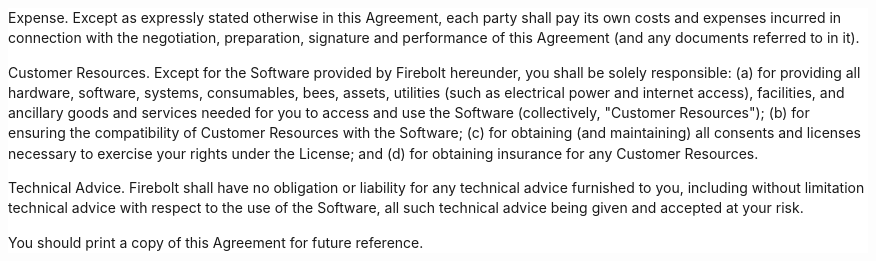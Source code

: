 Expense. Except as expressly stated otherwise in this Agreement, each party shall pay its own costs and expenses incurred in connection with the negotiation, preparation, signature and performance of this Agreement (and any documents referred to in it).

Customer Resources. Except for the Software provided by Firebolt hereunder, you shall be solely responsible: (a) for providing all hardware, software, systems, consumables, bees, assets, utilities (such as electrical power and internet access), facilities, and ancillary goods and services needed for you to access and use the Software (collectively, "Customer Resources"); (b) for ensuring the compatibility of Customer Resources with the Software; (c) for obtaining (and maintaining) all consents and licenses necessary to exercise your rights under the License; and (d) for obtaining insurance for any Customer Resources. 

Technical Advice. Firebolt shall have no obligation or liability for any technical advice furnished to you, including without limitation technical advice with respect to the use of the Software, all such technical advice being given and accepted at your risk.

You should print a copy of this Agreement for future reference.
